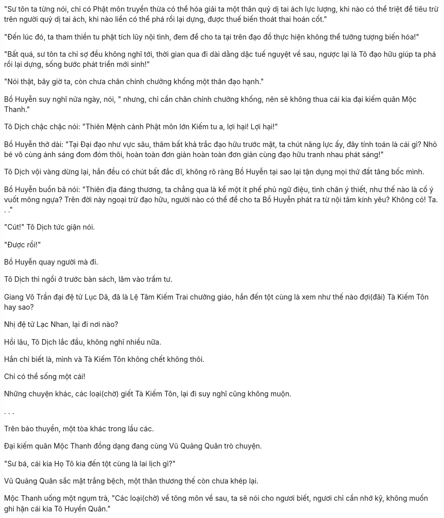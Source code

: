 "Sư tôn ta từng nói, chỉ có Phật môn truyền thừa có thể hóa giải ta một thân quỷ dị tai ách lực lượng, khi nào có thể triệt để tiêu trừ trên người quỷ dị tai ách, khi nào liền có thể phá rồi lại dựng, được thuế biến thoát thai hoán cốt."

"Đến lúc đó, ta tham thiền tu phật tích lũy nội tình, đem để cho ta tại trên đạo đồ thực hiện không thể tưởng tượng biến hóa!"

"Bất quá, sư tôn ta chỉ sợ đều không nghĩ tới, thời gian qua đi dài dằng dặc tuế nguyệt về sau, ngược lại là Tô đạo hữu giúp ta phá rồi lại dựng, sống bước phát triển mới sinh!"

"Nói thật, bây giờ ta, còn chưa chân chính chưởng khống một thân đạo hạnh."

Bồ Huyễn suy nghĩ nửa ngày, nói, " nhưng, chỉ cần chân chính chưởng khống, nên sẽ không thua cái kia đại kiếm quân Mộc Thanh."

Tô Dịch chậc chậc nói: "Thiên Mệnh cảnh Phật môn lớn Kiếm tu a, lợi hại! Lợi hại!"

Bồ Huyễn thở dài: "Tại Đại đạo như vực sâu, thâm bất khả trắc đạo hữu trước mặt, ta chút năng lực ấy, đây tính toán là cái gì? Nhỏ bé vô cùng ánh sáng đom đóm thôi, hoàn toàn đơn giản hoàn toàn đơn giản cùng đạo hữu tranh nhau phát sáng!"

Tô Dịch vội vàng dừng lại, hắn đều có chút bất đắc dĩ, không rõ ràng Bồ Huyễn tại sao lại tận dụng mọi thứ đất tâng bốc mình.

Bồ Huyễn buồn bã nói: "Thiên địa đáng thương, ta chẳng qua là kể một ít phế phủ ngữ điệu, tình chân ý thiết, như thế nào là cố ý vuốt mông ngựa? Trên đời này ngoại trừ đạo hữu, người nào có thể để cho ta Bồ Huyễn phát ra từ nội tâm kính yêu? Không có! Ta. . ."

"Cút!" Tô Dịch tức giận nói.

"Được rồi!"

Bồ Huyễn quay người mà đi.

Tô Dịch thì ngồi ở trước bàn sách, lâm vào trầm tư.

Giang Vô Trần đại đệ tử Lục Dã, đã là Lệ Tâm Kiếm Trai chưởng giáo, hắn đến tột cùng là xem như thế nào đợi(đãi) Tà Kiếm Tôn hay sao?

Nhị đệ tử Lạc Nhan, lại đi nơi nào?

Hồi lâu, Tô Dịch lắc đầu, không nghĩ nhiều nữa.

Hắn chỉ biết là, mình và Tà Kiếm Tôn không chết không thôi.

Chỉ có thể sống một cái!

Những chuyện khác, các loại(chờ) giết Tà Kiếm Tôn, lại đi suy nghĩ cũng không muộn.

. . .

Trên bảo thuyền, một tòa khác trong lầu các.

Đại kiếm quân Mộc Thanh đồng dạng đang cùng Vũ Quảng Quân trò chuyện.

"Sư bá, cái kia Họ Tô kia đến tột cùng là lai lịch gì?"

Vũ Quảng Quân sắc mặt trắng bệch, một thân thương thế còn chưa khép lại.

Mộc Thanh uống một ngụm trà, "Các loại(chờ) về tông môn về sau, ta sẽ nói cho ngươi biết, ngươi chỉ cần nhớ kỹ, không muốn ghi hận cái kia Tô Huyền Quân."
